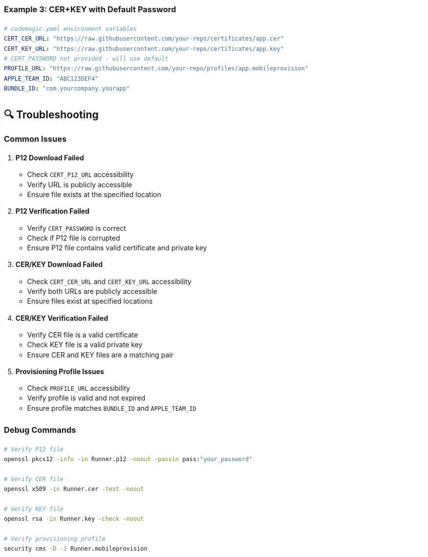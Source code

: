 ### Example 3: CER+KEY with Default Password

```yaml
# codemagic.yaml environment variables
CERT_CER_URL: "https://raw.githubusercontent.com/your-repo/certificates/app.cer"
CERT_KEY_URL: "https://raw.githubusercontent.com/your-repo/certificates/app.key"
# CERT_PASSWORD not provided - will use default
PROFILE_URL: "https://raw.githubusercontent.com/your-repo/profiles/app.mobileprovision"
APPLE_TEAM_ID: "ABC123DEF4"
BUNDLE_ID: "com.yourcompany.yourapp"
```

## 🔍 Troubleshooting

### Common Issues

1. **P12 Download Failed**

   - Check `CERT_P12_URL` accessibility
   - Verify URL is publicly accessible
   - Ensure file exists at the specified location

2. **P12 Verification Failed**

   - Verify `CERT_PASSWORD` is correct
   - Check if P12 file is corrupted
   - Ensure P12 file contains valid certificate and private key

3. **CER/KEY Download Failed**

   - Check `CERT_CER_URL` and `CERT_KEY_URL` accessibility
   - Verify both URLs are publicly accessible
   - Ensure files exist at specified locations

4. **CER/KEY Verification Failed**

   - Verify CER file is a valid certificate
   - Check KEY file is a valid private key
   - Ensure CER and KEY files are a matching pair

5. **Provisioning Profile Issues**
   - Check `PROFILE_URL` accessibility
   - Verify profile is valid and not expired
   - Ensure profile matches `BUNDLE_ID` and `APPLE_TEAM_ID`

### Debug Commands

```bash
# Verify P12 file
openssl pkcs12 -info -in Runner.p12 -noout -passin pass:"your_password"

# Verify CER file
openssl x509 -in Runner.cer -text -noout

# Verify KEY file
openssl rsa -in Runner.key -check -noout

# Verify provisioning profile
security cms -D -i Runner.mobileprovision
```
